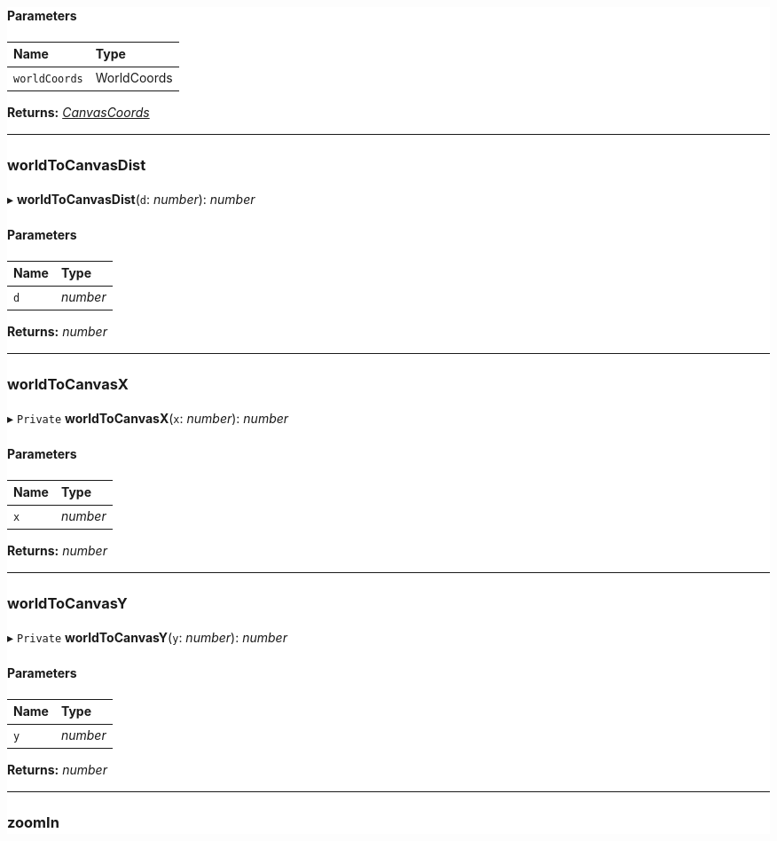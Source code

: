 #### Parameters

| Name          | Type        |
| :------------ | :---------- |
| `worldCoords` | WorldCoords |

**Returns:** [_CanvasCoords_](../interfaces/backend_utils_coordinates.canvascoords.md)

---

### worldToCanvasDist

▸ **worldToCanvasDist**(`d`: _number_): _number_

#### Parameters

| Name | Type     |
| :--- | :------- |
| `d`  | _number_ |

**Returns:** _number_

---

### worldToCanvasX

▸ `Private` **worldToCanvasX**(`x`: _number_): _number_

#### Parameters

| Name | Type     |
| :--- | :------- |
| `x`  | _number_ |

**Returns:** _number_

---

### worldToCanvasY

▸ `Private` **worldToCanvasY**(`y`: _number_): _number_

#### Parameters

| Name | Type     |
| :--- | :------- |
| `y`  | _number_ |

**Returns:** _number_

---

### zoomIn
